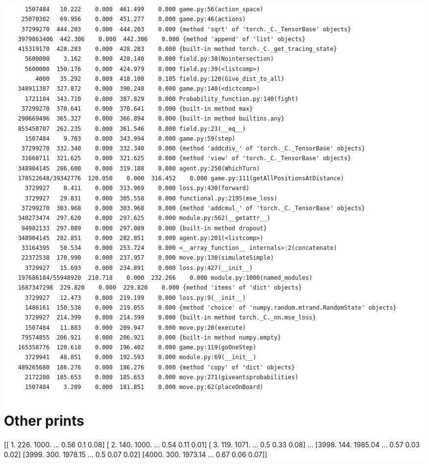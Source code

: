           1507484   10.222    0.000  461.499    0.000 game.py:56(action_space)
         25070302   69.956    0.000  451.277    0.000 game.py:46(actions)
         37299270  444.203    0.000  444.203    0.000 {method 'sqrt' of 'torch._C._TensorBase' objects}
        3979863406  442.306    0.000  442.306    0.000 {method 'append' of 'list' objects}
        415319170  428.283    0.000  428.283    0.000 {built-in method torch._C._get_tracing_state}
          5600000    3.162    0.000  428.140    0.000 field.py:38(Nointersection)
          5600000  150.176    0.000  424.979    0.000 field.py:39(<listcomp>)
             4000   35.292    0.009  418.100    0.105 field.py:120(Give_dist_to_all)
        348911387  327.872    0.000  390.240    0.000 game.py:140(<dictcomp>)
          1721104  343.710    0.000  387.829    0.000 Probability_function.py:140(fight)
         37299270  370.641    0.000  370.641    0.000 {built-in method max}
        290669496  365.327    0.000  366.894    0.000 {built-in method builtins.any}
        855450707  262.235    0.000  361.546    0.000 field.py:23(__eq__)
          1507484    9.703    0.000  343.994    0.000 game.py:59(step)
         37299270  332.340    0.000  332.340    0.000 {method 'addcdiv_' of 'torch._C._TensorBase' objects}
         31660711  321.625    0.000  321.625    0.000 {method 'view' of 'torch._C._TensorBase' objects}
        348904145  286.600    0.000  319.188    0.000 agent.py:250(WhichTurn)
        178522648/39342776  120.050    0.000  316.452    0.000 game.py:111(getAllPositionsAtDistance)
          3729927    8.411    0.000  313.969    0.000 loss.py:430(forward)
          3729927   29.831    0.000  305.558    0.000 functional.py:2195(mse_loss)
         37299270  303.968    0.000  303.968    0.000 {method 'addcmul_' of 'torch._C._TensorBase' objects}
        348273474  297.620    0.000  297.625    0.000 module.py:562(__getattr__)
         94982133  297.089    0.000  297.089    0.000 {built-in method dropout}
        348904145  282.851    0.000  282.851    0.000 agent.py:201(<listcomp>)
         33164395   50.534    0.000  253.724    0.000 <__array_function__ internals>:2(concatenate)
         22372538  170.990    0.000  237.957    0.000 move.py:130(simulateSimple)
          3729927   15.693    0.000  234.891    0.000 loss.py:427(__init__)
        197686184/55948920  210.718    0.000  232.266    0.000 module.py:1000(named_modules)
        1687347298  229.820    0.000  229.820    0.000 {method 'items' of 'dict' objects}
          3729927   12.473    0.000  219.199    0.000 loss.py:9(__init__)
          1486161  150.538    0.000  219.055    0.000 {method 'choice' of 'numpy.random.mtrand.RandomState' objects}
          3729927  214.399    0.000  214.399    0.000 {built-in method torch._C._nn.mse_loss}
          1507484   11.883    0.000  209.947    0.000 move.py:20(execute)
         79574855  206.921    0.000  206.921    0.000 {built-in method numpy.empty}
        165358776  120.618    0.000  196.402    0.000 game.py:119(goOneStep)
          3729941   48.851    0.000  192.593    0.000 module.py:69(__init__)
        489265680  186.276    0.000  186.276    0.000 {method 'copy' of 'dict' objects}
          2172200  185.653    0.000  185.653    0.000 move.py:271(giveantsprobabilities)
          1507484    3.209    0.000  181.851    0.000 move.py:62(placeOnBoard)


# Other prints

[[   1.    226.   1000.   ...    0.56    0.1     0.08]
 [   2.    140.   1000.   ...    0.54    0.11    0.01]
 [   3.    119.   1071.   ...    0.5     0.33    0.08]
 ...
 [3998.    144.   1985.04 ...    0.57    0.03    0.02]
 [3999.    300.   1978.15 ...    0.5     0.07    0.02]
 [4000.    300.   1973.14 ...    0.67    0.06    0.07]]
